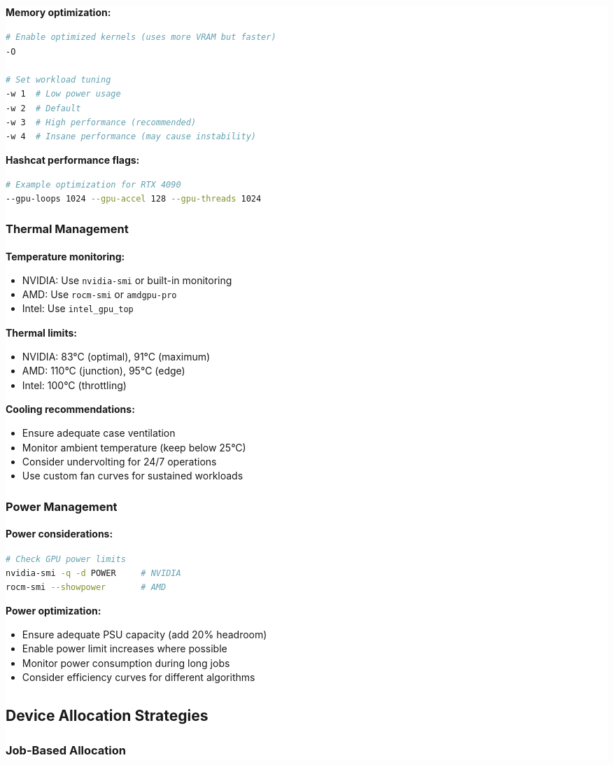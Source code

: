 **Memory optimization:**
```bash
# Enable optimized kernels (uses more VRAM but faster)
-O

# Set workload tuning
-w 1  # Low power usage
-w 2  # Default
-w 3  # High performance (recommended)
-w 4  # Insane performance (may cause instability)
```

**Hashcat performance flags:**
```bash
# Example optimization for RTX 4090
--gpu-loops 1024 --gpu-accel 128 --gpu-threads 1024
```

### Thermal Management

**Temperature monitoring:**
- NVIDIA: Use `nvidia-smi` or built-in monitoring
- AMD: Use `rocm-smi` or `amdgpu-pro`
- Intel: Use `intel_gpu_top`

**Thermal limits:**
- NVIDIA: 83°C (optimal), 91°C (maximum)
- AMD: 110°C (junction), 95°C (edge)
- Intel: 100°C (throttling)

**Cooling recommendations:**
- Ensure adequate case ventilation
- Monitor ambient temperature (keep below 25°C)
- Consider undervolting for 24/7 operations
- Use custom fan curves for sustained workloads

### Power Management

**Power considerations:**
```bash
# Check GPU power limits
nvidia-smi -q -d POWER     # NVIDIA
rocm-smi --showpower       # AMD
```

**Power optimization:**
- Ensure adequate PSU capacity (add 20% headroom)
- Enable power limit increases where possible
- Monitor power consumption during long jobs
- Consider efficiency curves for different algorithms

## Device Allocation Strategies

### Job-Based Allocation
